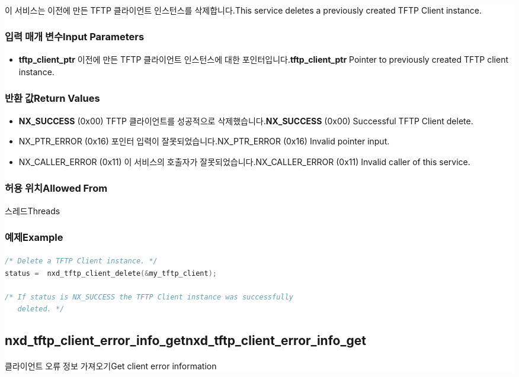 <span data-ttu-id="0a52d-152">이 서비스는 이전에 만든 TFTP 클라이언트 인스턴스를 삭제합니다.</span><span class="sxs-lookup"><span data-stu-id="0a52d-152">This service deletes a previously created TFTP Client instance.</span></span>

### <a name="input-parameters"></a><span data-ttu-id="0a52d-153">입력 매개 변수</span><span class="sxs-lookup"><span data-stu-id="0a52d-153">Input Parameters</span></span>

- <span data-ttu-id="0a52d-154">**tftp_client_ptr** 이전에 만든 TFTP 클라이언트 인스턴스에 대한 포인터입니다.</span><span class="sxs-lookup"><span data-stu-id="0a52d-154">**tftp_client_ptr** Pointer to previously created TFTP client instance.</span></span>

### <a name="return-values"></a><span data-ttu-id="0a52d-155">반환 값</span><span class="sxs-lookup"><span data-stu-id="0a52d-155">Return Values</span></span>

- <span data-ttu-id="0a52d-156">**NX_SUCCESS** (0x00) TFTP 클라이언트를 성공적으로 삭제했습니다.</span><span class="sxs-lookup"><span data-stu-id="0a52d-156">**NX_SUCCESS** (0x00) Successful TFTP Client delete.</span></span>

- <span data-ttu-id="0a52d-157">NX_PTR_ERROR (0x16) 포인터 입력이 잘못되었습니다.</span><span class="sxs-lookup"><span data-stu-id="0a52d-157">NX_PTR_ERROR (0x16) Invalid pointer input.</span></span>

- <span data-ttu-id="0a52d-158">NX_CALLER_ERROR (0x11) 이 서비스의 호출자가 잘못되었습니다.</span><span class="sxs-lookup"><span data-stu-id="0a52d-158">NX_CALLER_ERROR (0x11) Invalid caller of this service.</span></span>

### <a name="allowed-from"></a><span data-ttu-id="0a52d-159">허용 위치</span><span class="sxs-lookup"><span data-stu-id="0a52d-159">Allowed From</span></span>

<span data-ttu-id="0a52d-160">스레드</span><span class="sxs-lookup"><span data-stu-id="0a52d-160">Threads</span></span>

### <a name="example"></a><span data-ttu-id="0a52d-161">예제</span><span class="sxs-lookup"><span data-stu-id="0a52d-161">Example</span></span>

```C
/* Delete a TFTP Client instance. */
status =  nxd_tftp_client_delete(&my_tftp_client);

/* If status is NX_SUCCESS the TFTP Client instance was successfully
   deleted. */
```

## <a name="nxd_tftp_client_error_info_get"></a><span data-ttu-id="0a52d-162">nxd_tftp_client_error_info_get</span><span class="sxs-lookup"><span data-stu-id="0a52d-162">nxd_tftp_client_error_info_get</span></span>

<span data-ttu-id="0a52d-163">클라이언트 오류 정보 가져오기</span><span class="sxs-lookup"><span data-stu-id="0a52d-163">Get client error information</span></span>
